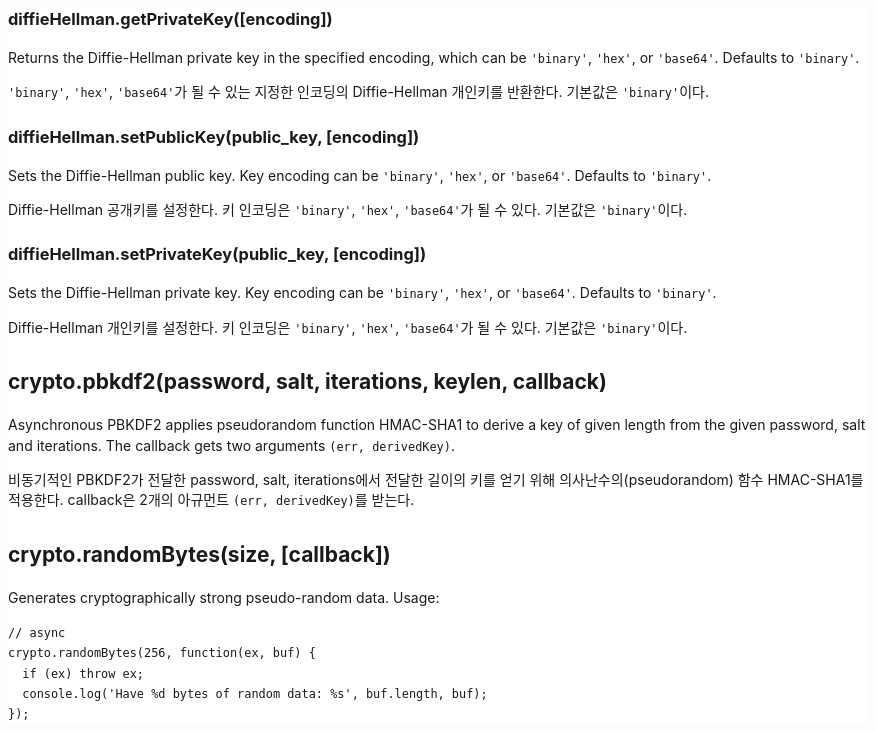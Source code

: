### diffieHellman.getPrivateKey([encoding])



Returns the Diffie-Hellman private key in the specified encoding, which can
be `'binary'`, `'hex'`, or `'base64'`. Defaults to `'binary'`.



`'binary'`, `'hex'`, `'base64'`가 될 수 있는 지정한 인코딩의 Diffie-Hellman 개인키를 
반환한다. 기본값은 `'binary'`이다.

### diffieHellman.setPublicKey(public_key, [encoding])



Sets the Diffie-Hellman public key. Key encoding can be `'binary'`, `'hex'`,
or `'base64'`. Defaults to `'binary'`.



Diffie-Hellman 공개키를 설정한다. 키 인코딩은 `'binary'`, `'hex'`, `'base64'`가 
될 수 있다. 기본값은 `'binary'`이다.

### diffieHellman.setPrivateKey(public_key, [encoding])



Sets the Diffie-Hellman private key. Key encoding can be `'binary'`, `'hex'`,
or `'base64'`. Defaults to `'binary'`.



Diffie-Hellman 개인키를 설정한다. 키 인코딩은 `'binary'`, `'hex'`, `'base64'`가 
될 수 있다. 기본값은 `'binary'`이다.

## crypto.pbkdf2(password, salt, iterations, keylen, callback)



Asynchronous PBKDF2 applies pseudorandom function HMAC-SHA1 to derive
a key of given length from the given password, salt and iterations.
The callback gets two arguments `(err, derivedKey)`.



비동기적인 PBKDF2가 전달한 password, salt, iterations에서 전달한 길이의 키를 얻기 위해 
의사난수의(pseudorandom) 함수 HMAC-SHA1를 적용한다. 
callback은 2개의 아규먼트 `(err, derivedKey)`를 받는다.


## crypto.randomBytes(size, [callback])



Generates cryptographically strong pseudo-random data. Usage:

    // async
    crypto.randomBytes(256, function(ex, buf) {
      if (ex) throw ex;
      console.log('Have %d bytes of random data: %s', buf.length, buf);
    });
